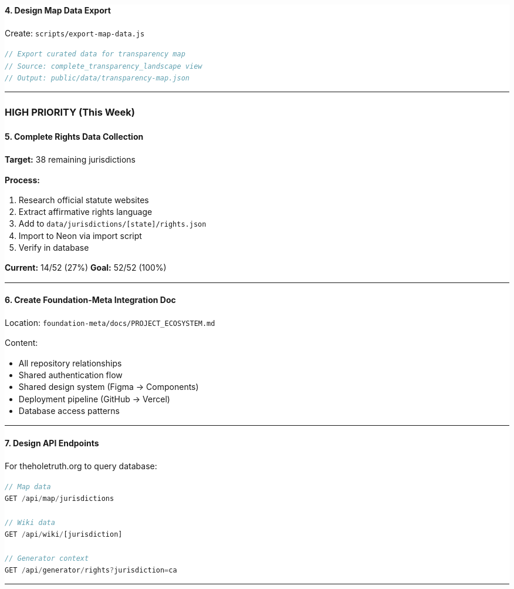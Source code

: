 
#### 4. Design Map Data Export
Create: `scripts/export-map-data.js`

```javascript
// Export curated data for transparency map
// Source: complete_transparency_landscape view
// Output: public/data/transparency-map.json
```

---

### HIGH PRIORITY (This Week)

#### 5. Complete Rights Data Collection
**Target:** 38 remaining jurisdictions

**Process:**
1. Research official statute websites
2. Extract affirmative rights language
3. Add to `data/jurisdictions/[state]/rights.json`
4. Import to Neon via import script
5. Verify in database

**Current:** 14/52 (27%)
**Goal:** 52/52 (100%)

---

#### 6. Create Foundation-Meta Integration Doc
Location: `foundation-meta/docs/PROJECT_ECOSYSTEM.md`

Content:
- All repository relationships
- Shared authentication flow
- Shared design system (Figma → Components)
- Deployment pipeline (GitHub → Vercel)
- Database access patterns

---

#### 7. Design API Endpoints
For theholetruth.org to query database:

```typescript
// Map data
GET /api/map/jurisdictions

// Wiki data
GET /api/wiki/[jurisdiction]

// Generator context
GET /api/generator/rights?jurisdiction=ca
```

---